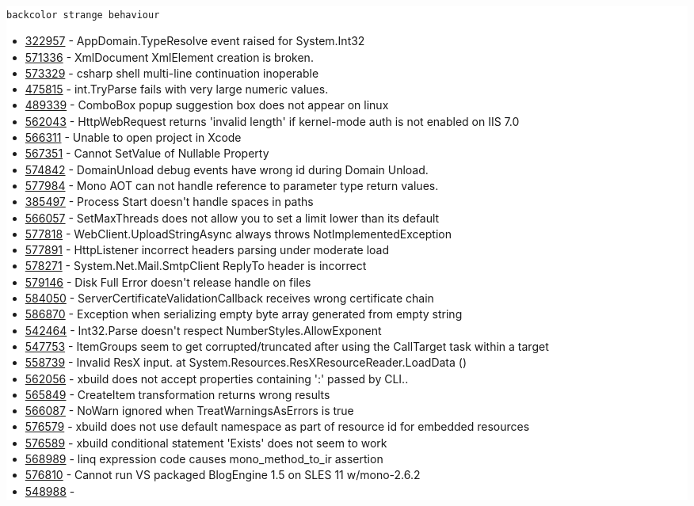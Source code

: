     backcolor strange behaviour
-   [322957](https://bugzilla.novell.com/show_bug.cgi?id=322957) -
    AppDomain.TypeResolve event raised for System.Int32
-   [571336](https://bugzilla.novell.com/show_bug.cgi?id=571336) -
    XmlDocument XmlElement creation is broken.
-   [573329](https://bugzilla.novell.com/show_bug.cgi?id=573329) -
    csharp shell multi-line continuation inoperable
-   [475815](https://bugzilla.novell.com/show_bug.cgi?id=475815) -
    int.TryParse fails with very large numeric values.
-   [489339](https://bugzilla.novell.com/show_bug.cgi?id=489339) -
    ComboBox popup suggestion box does not appear on linux
-   [562043](https://bugzilla.novell.com/show_bug.cgi?id=562043) -
    HttpWebRequest returns 'invalid length' if kernel-mode auth is not
    enabled on IIS 7.0
-   [566311](https://bugzilla.novell.com/show_bug.cgi?id=566311) -
    Unable to open project in Xcode
-   [567351](https://bugzilla.novell.com/show_bug.cgi?id=567351) -
    Cannot SetValue of Nullable Property
-   [574842](https://bugzilla.novell.com/show_bug.cgi?id=574842) -
    DomainUnload debug events have wrong id during Domain Unload.
-   [577984](https://bugzilla.novell.com/show_bug.cgi?id=577984) - Mono
    AOT can not handle reference to parameter type return values.
-   [385497](https://bugzilla.novell.com/show_bug.cgi?id=385497) -
    Process Start doesn't handle spaces in paths
-   [566057](https://bugzilla.novell.com/show_bug.cgi?id=566057) -
    SetMaxThreads does not allow you to set a limit lower than its
    default
-   [577818](https://bugzilla.novell.com/show_bug.cgi?id=577818) -
    WebClient.UploadStringAsync always throws NotImplementedException
-   [577891](https://bugzilla.novell.com/show_bug.cgi?id=577891) -
    HttpListener incorrect headers parsing under moderate load
-   [578271](https://bugzilla.novell.com/show_bug.cgi?id=578271) -
    System.Net.Mail.SmtpClient ReplyTo header is incorrect
-   [579146](https://bugzilla.novell.com/show_bug.cgi?id=579146) - Disk
    Full Error doesn't release handle on files
-   [584050](https://bugzilla.novell.com/show_bug.cgi?id=584050) -
    ServerCertificateValidationCallback receives wrong certificate chain
-   [586870](https://bugzilla.novell.com/show_bug.cgi?id=586870) -
    Exception when serializing empty byte array generated from empty
    string
-   [542464](https://bugzilla.novell.com/show_bug.cgi?id=542464) -
    Int32.Parse doesn't respect NumberStyles.AllowExponent
-   [547753](https://bugzilla.novell.com/show_bug.cgi?id=547753) -
    ItemGroups seem to get corrupted/truncated after using the
    CallTarget task within a target
-   [558739](https://bugzilla.novell.com/show_bug.cgi?id=558739) -
    Invalid ResX input. at System.Resources.ResXResourceReader.LoadData
    ()
-   [562056](https://bugzilla.novell.com/show_bug.cgi?id=562056) -
    xbuild does not accept properties containing ':' passed by CLI..
-   [565849](https://bugzilla.novell.com/show_bug.cgi?id=565849) -
    CreateItem transformation returns wrong results
-   [566087](https://bugzilla.novell.com/show_bug.cgi?id=566087) -
    NoWarn ignored when TreatWarningsAsErrors is true
-   [576579](https://bugzilla.novell.com/show_bug.cgi?id=576579) -
    xbuild does not use default namespace as part of resource id for
    embedded resources
-   [576589](https://bugzilla.novell.com/show_bug.cgi?id=576589) -
    xbuild conditional statement 'Exists' does not seem to work
-   [568989](https://bugzilla.novell.com/show_bug.cgi?id=568989) - linq
    expression code causes mono\_method\_to\_ir assertion
-   [576810](https://bugzilla.novell.com/show_bug.cgi?id=576810) -
    Cannot run VS packaged BlogEngine 1.5 on SLES 11 w/mono-2.6.2
-   [548988](https://bugzilla.novell.com/show_bug.cgi?id=548988) -